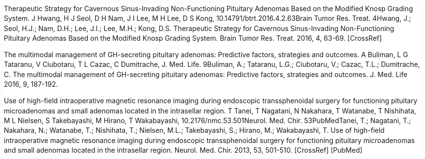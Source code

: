 Therapeutic Strategy for Cavernous Sinus-Invading Non-Functioning Pituitary Adenomas Based on the Modified Knosp Grading System. J Hwang, H J Seol, D H Nam, J I Lee, M H Lee, D S Kong, 10.14791/btrt.2016.4.2.63Brain Tumor Res. Treat. 4Hwang, J.; Seol, H.J.; Nam, D.H.; Lee, J.I.; Lee, M.H.; Kong, D.S. Therapeutic Strategy for Cavernous Sinus-Invading Non-Functioning Pituitary Adenomas Based on the Modified Knosp Grading System. Brain Tumor Res. Treat. 2016, 4, 63-69. [CrossRef]

The multimodal management of GH-secreting pituitary adenomas: Predictive factors, strategies and outcomes. A Buliman, L G Tataranu, V Ciubotaru, T L Cazac, C Dumitrache, J. Med. Life. 9Buliman, A.; Tataranu, L.G.; Ciubotaru, V.; Cazac, T.L.; Dumitrache, C. The multimodal management of GH-secreting pituitary adenomas: Predictive factors, strategies and outcomes. J. Med. Life 2016, 9, 187-192.

Use of high-field intraoperative magnetic resonance imaging during endoscopic transsphenoidal surgery for functioning pituitary microadenomas and small adenomas located in the intrasellar region. T Tanei, T Nagatani, N Nakahara, T Watanabe, T Nishihata, M L Nielsen, S Takebayashi, M Hirano, T Wakabayashi, 10.2176/nmc.53.501Neurol. Med. Chir. 53PubMedTanei, T.; Nagatani, T.; Nakahara, N.; Watanabe, T.; Nishihata, T.; Nielsen, M.L.; Takebayashi, S.; Hirano, M.; Wakabayashi, T. Use of high-field intraoperative magnetic resonance imaging during endoscopic transsphenoidal surgery for functioning pituitary microadenomas and small adenomas located in the intrasellar region. Neurol. Med. Chir. 2013, 53, 501-510. [CrossRef] [PubMed]

